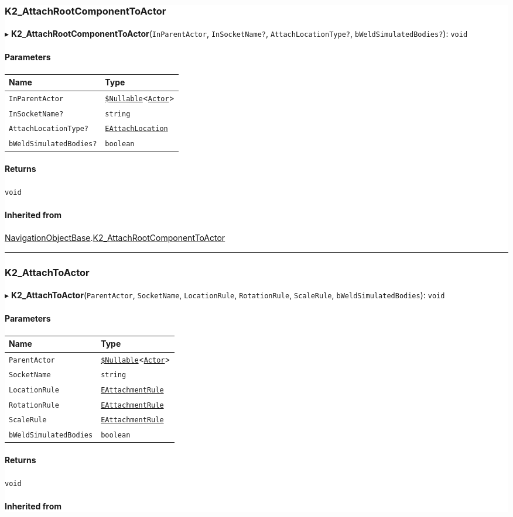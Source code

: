 ### K2\_AttachRootComponentToActor

▸ **K2_AttachRootComponentToActor**(`InParentActor`, `InSocketName?`, `AttachLocationType?`, `bWeldSimulatedBodies?`): `void`

#### Parameters

| Name | Type |
| :------ | :------ |
| `InParentActor` | [`$Nullable`](../modules/puerts.md#$nullable)<[`Actor`](ue_ue.Actor.md)\> |
| `InSocketName?` | `string` |
| `AttachLocationType?` | [`EAttachLocation`](../enums/ue_ue.EAttachLocation.md) |
| `bWeldSimulatedBodies?` | `boolean` |

#### Returns

`void`

#### Inherited from

[NavigationObjectBase](ue_ue.NavigationObjectBase.md).[K2_AttachRootComponentToActor](ue_ue.NavigationObjectBase.md#k2_attachrootcomponenttoactor)

___

### K2\_AttachToActor

▸ **K2_AttachToActor**(`ParentActor`, `SocketName`, `LocationRule`, `RotationRule`, `ScaleRule`, `bWeldSimulatedBodies`): `void`

#### Parameters

| Name | Type |
| :------ | :------ |
| `ParentActor` | [`$Nullable`](../modules/puerts.md#$nullable)<[`Actor`](ue_ue.Actor.md)\> |
| `SocketName` | `string` |
| `LocationRule` | [`EAttachmentRule`](../enums/ue_ue.EAttachmentRule.md) |
| `RotationRule` | [`EAttachmentRule`](../enums/ue_ue.EAttachmentRule.md) |
| `ScaleRule` | [`EAttachmentRule`](../enums/ue_ue.EAttachmentRule.md) |
| `bWeldSimulatedBodies` | `boolean` |

#### Returns

`void`

#### Inherited from
